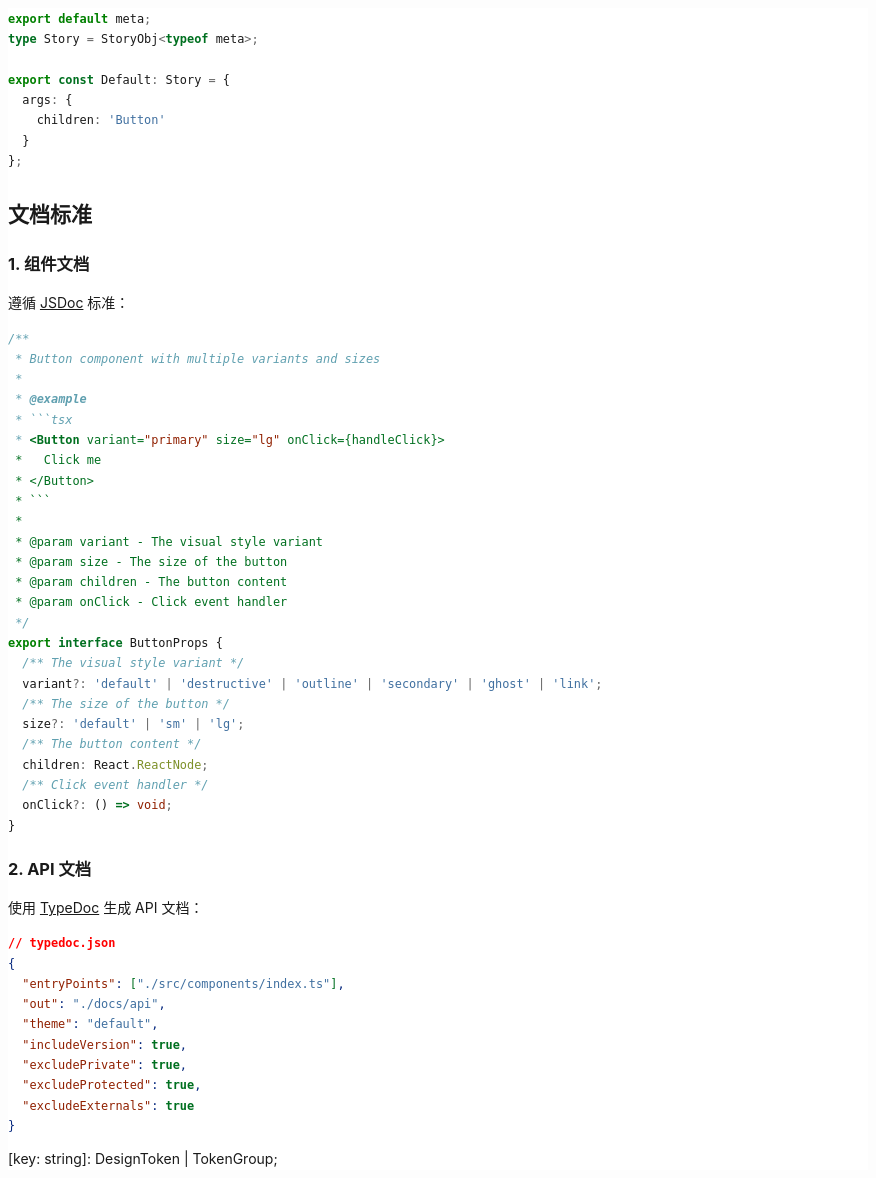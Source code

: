 ```typescript
export default meta;
type Story = StoryObj<typeof meta>;

export const Default: Story = {
  args: {
    children: 'Button'
  }
};
```

## 文档标准

### 1. 组件文档

遵循 [JSDoc](https://jsdoc.app/) 标准：

```typescript
/**
 * Button component with multiple variants and sizes
 * 
 * @example
 * ```tsx
 * <Button variant="primary" size="lg" onClick={handleClick}>
 *   Click me
 * </Button>
 * ```
 * 
 * @param variant - The visual style variant
 * @param size - The size of the button
 * @param children - The button content
 * @param onClick - Click event handler
 */
export interface ButtonProps {
  /** The visual style variant */
  variant?: 'default' | 'destructive' | 'outline' | 'secondary' | 'ghost' | 'link';
  /** The size of the button */
  size?: 'default' | 'sm' | 'lg';
  /** The button content */
  children: React.ReactNode;
  /** Click event handler */
  onClick?: () => void;
}
```

### 2. API 文档

使用 [TypeDoc](https://typedoc.org/) 生成 API 文档：

```json
// typedoc.json
{
  "entryPoints": ["./src/components/index.ts"],
  "out": "./docs/api",
  "theme": "default",
  "includeVersion": true,
  "excludePrivate": true,
  "excludeProtected": true,
  "excludeExternals": true
}
```


  [key: string]: DesignToken | TokenGroup;